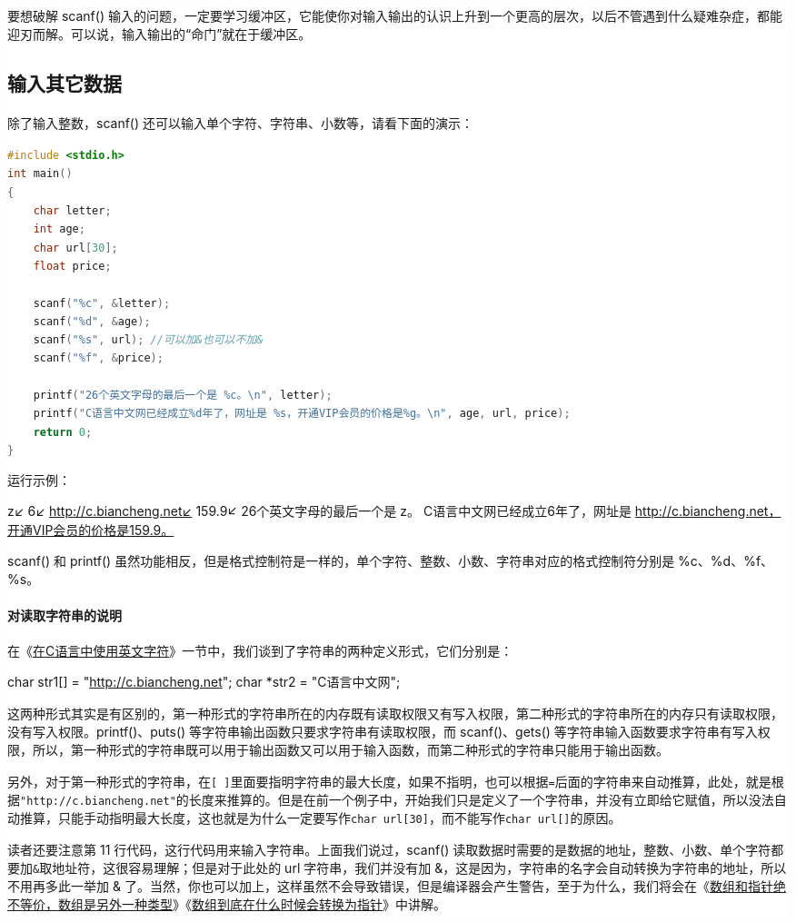 要想破解 scanf() 输入的问题，一定要学习缓冲区，它能使你对输入输出的认识上升到一个更高的层次，以后不管遇到什么疑难杂症，都能迎刃而解。可以说，输入输出的“命门”就在于缓冲区。

## 输入其它数据

除了输入整数，scanf() 还可以输入单个字符、字符串、小数等，请看下面的演示：

```c
#include <stdio.h>
int main()
{
    char letter;
    int age;
    char url[30];
    float price;
   
    scanf("%c", &letter);
    scanf("%d", &age);
    scanf("%s", url); //可以加&也可以不加&
    scanf("%f", &price);
   
    printf("26个英文字母的最后一个是 %c。\n", letter);
    printf("C语言中文网已经成立%d年了，网址是 %s，开通VIP会员的价格是%g。\n", age, url, price);
    return 0;
}
```

运行示例：

z↙
6↙
http://c.biancheng.net↙
159.9↙
26个英文字母的最后一个是 z。
C语言中文网已经成立6年了，网址是 http://c.biancheng.net，开通VIP会员的价格是159.9。

scanf() 和 printf() 虽然功能相反，但是格式控制符是一样的，单个字符、整数、小数、字符串对应的格式控制符分别是 %c、%d、%f、%s。

#### 对读取字符串的说明

在《[在C语言中使用英文字符](http://c.biancheng.net/view/1766.html)》一节中，我们谈到了字符串的两种定义形式，它们分别是：

char str1[] = "http://c.biancheng.net";
char *str2 = "C语言中文网";

这两种形式其实是有区别的，第一种形式的字符串所在的内存既有读取权限又有写入权限，第二种形式的字符串所在的内存只有读取权限，没有写入权限。printf()、puts() 等字符串输出函数只要求字符串有读取权限，而 scanf()、gets() 等字符串输入函数要求字符串有写入权限，所以，第一种形式的字符串既可以用于输出函数又可以用于输入函数，而第二种形式的字符串只能用于输出函数。

另外，对于第一种形式的字符串，在`[ ]`里面要指明字符串的最大长度，如果不指明，也可以根据`=`后面的字符串来自动推算，此处，就是根据`"http://c.biancheng.net"`的长度来推算的。但是在前一个例子中，开始我们只是定义了一个字符串，并没有立即给它赋值，所以没法自动推算，只能手动指明最大长度，这也就是为什么一定要写作`char url[30]`，而不能写作`char url[]`的原因。

读者还要注意第 11 行代码，这行代码用来输入字符串。上面我们说过，scanf() 读取数据时需要的是数据的地址，整数、小数、单个字符都要加`&`取地址符，这很容易理解；但是对于此处的 url 字符串，我们并没有加 &，这是因为，字符串的名字会自动转换为字符串的地址，所以不用再多此一举加 & 了。当然，你也可以加上，这样虽然不会导致错误，但是编译器会产生警告，至于为什么，我们将会在《[数组和指针绝不等价，数组是另外一种类型](http://c.biancheng.net/view/vip_2018.html)》《[数组到底在什么时候会转换为指针](http://c.biancheng.net/view/vip_2019.html)》中讲解。
